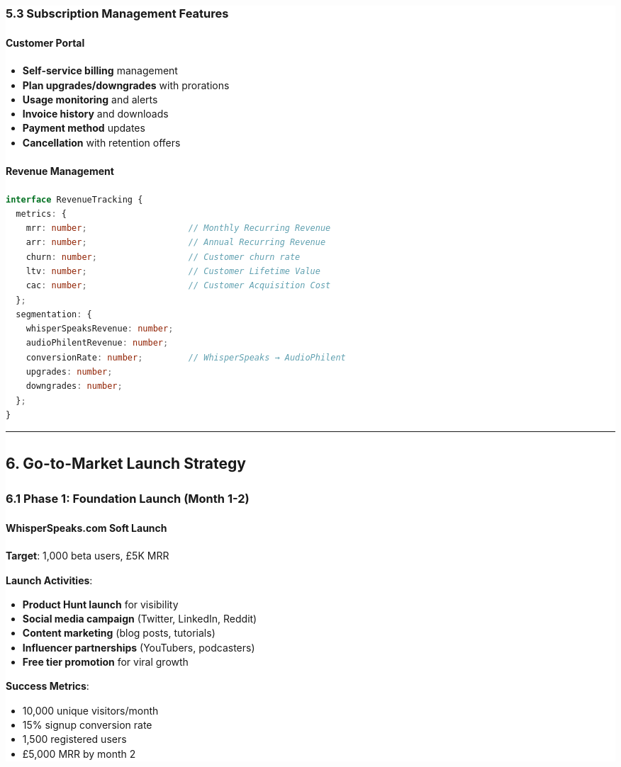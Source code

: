 ### 5.3 Subscription Management Features

#### Customer Portal
- **Self-service billing** management
- **Plan upgrades/downgrades** with prorations
- **Usage monitoring** and alerts
- **Invoice history** and downloads
- **Payment method** updates
- **Cancellation** with retention offers

#### Revenue Management
```typescript
interface RevenueTracking {
  metrics: {
    mrr: number;                    // Monthly Recurring Revenue
    arr: number;                    // Annual Recurring Revenue
    churn: number;                  // Customer churn rate
    ltv: number;                    // Customer Lifetime Value
    cac: number;                    // Customer Acquisition Cost
  };
  segmentation: {
    whisperSpeaksRevenue: number;
    audioPhilentRevenue: number;
    conversionRate: number;         // WhisperSpeaks → AudioPhilent
    upgrades: number;
    downgrades: number;
  };
}
```

---

## 6. Go-to-Market Launch Strategy

### 6.1 Phase 1: Foundation Launch (Month 1-2)

#### WhisperSpeaks.com Soft Launch
**Target**: 1,000 beta users, £5K MRR

**Launch Activities**:
- **Product Hunt launch** for visibility
- **Social media campaign** (Twitter, LinkedIn, Reddit)
- **Content marketing** (blog posts, tutorials)
- **Influencer partnerships** (YouTubers, podcasters)
- **Free tier promotion** for viral growth

**Success Metrics**:
- 10,000 unique visitors/month
- 15% signup conversion rate
- 1,500 registered users
- £5,000 MRR by month 2
